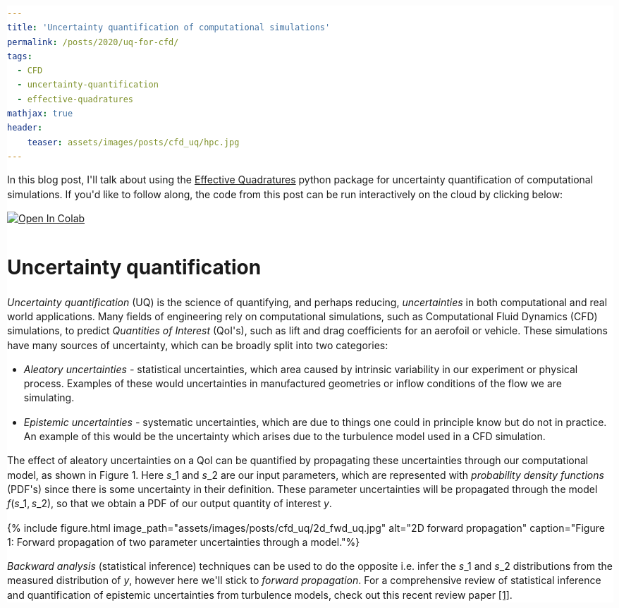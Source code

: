 ```yaml
---
title: 'Uncertainty quantification of computational simulations'
permalink: /posts/2020/uq-for-cfd/
tags:
  - CFD
  - uncertainty-quantification
  - effective-quadratures
mathjax: true
header:
    teaser: assets/images/posts/cfd_uq/hpc.jpg
---
```


In this blog post, I'll talk about using the [Effective Quadratures](https://github.com/Effective-Quadratures/equadratures) python package for uncertainty quantification of computational simulations. If you'd like to follow along, the code from this post can be run interactively on the cloud by clicking below:

[![Open In Colab](https://colab.research.google.com/assets/colab-badge.svg)](https://colab.research.google.com/github/Effective-Quadratures/EQ-live/blob/master/Blog_posts/computing_moments.ipynb)

# Uncertainty quantification

*Uncertainty quantification* (UQ) is the science of quantifying, and perhaps reducing, *uncertainties* in both computational and real world applications. Many fields of engineering rely on computational simulations, such as Computational Fluid Dynamics (CFD) simulations, to predict *Quantities of Interest* (QoI's), such as lift and drag coefficients for an aerofoil or vehicle. These simulations have many sources of uncertainty, which can be broadly split into two categories:

*  *Aleatory uncertainties -* statistical uncertainties, which area caused by intrinsic variability in our experiment or physical process. Examples of these would uncertainties in manufactured geometries or inflow conditions of the flow we are simulating.

* *Epistemic uncertainties -*  systematic uncertainties, which are due to things one could in principle know but do not in practice. An example of this would be the uncertainty which arises due to the turbulence model used in a CFD simulation.
 
The effect of aleatory uncertainties on a QoI can be quantified by propagating these uncertainties through our computational model, as shown in Figure 1. Here $s\_1$ and $s\_2$ are our input parameters, which are represented with *probability density functions* (PDF's) since there is some uncertainty in their definition. These parameter uncertainties will be propagated through the model $f(s\_1,s\_2)$, so that we obtain a PDF of our output quantity of interest $y$. 

{% include figure.html
    image_path="assets/images/posts/cfd_uq/2d_fwd_uq.jpg"
    alt="2D forward propagation"
    caption="Figure 1: Forward propagation of two parameter uncertainties through a model."%}

*Backward analysis* (statistical inference) techniques can be used to do the opposite i.e. infer the $s\_1$ and $s\_2$ distributions from the measured distribution of $y$, however here we'll stick to *forward propagation*. For a comprehensive review of statistical inference and quantification of epistemic uncertainties from turbulence models, check out this recent review paper [[1]](https://www.sciencedirect.com/science/article/abs/pii/S0376042118300952).
